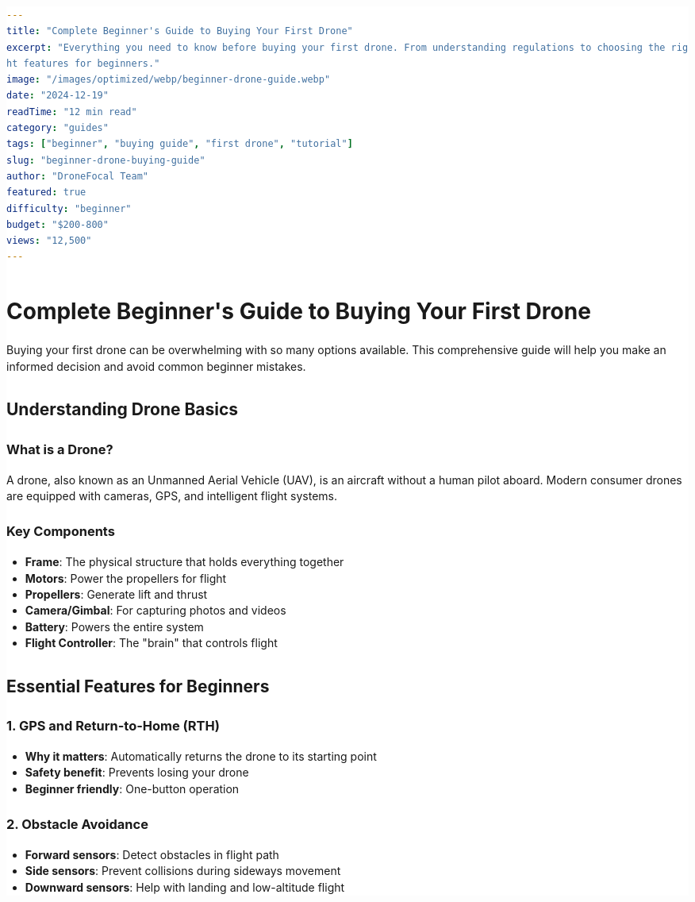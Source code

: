 ```yaml
---
title: "Complete Beginner's Guide to Buying Your First Drone"
excerpt: "Everything you need to know before buying your first drone. From understanding regulations to choosing the right features for beginners."
image: "/images/optimized/webp/beginner-drone-guide.webp"
date: "2024-12-19"
readTime: "12 min read"
category: "guides"
tags: ["beginner", "buying guide", "first drone", "tutorial"]
slug: "beginner-drone-buying-guide"
author: "DroneFocal Team"
featured: true
difficulty: "beginner"
budget: "$200-800"
views: "12,500"
---
```


# Complete Beginner's Guide to Buying Your First Drone

Buying your first drone can be overwhelming with so many options available. This comprehensive guide will help you make an informed decision and avoid common beginner mistakes.

## Understanding Drone Basics

### What is a Drone?
A drone, also known as an Unmanned Aerial Vehicle (UAV), is an aircraft without a human pilot aboard. Modern consumer drones are equipped with cameras, GPS, and intelligent flight systems.

### Key Components
- **Frame**: The physical structure that holds everything together
- **Motors**: Power the propellers for flight
- **Propellers**: Generate lift and thrust
- **Camera/Gimbal**: For capturing photos and videos
- **Battery**: Powers the entire system
- **Flight Controller**: The "brain" that controls flight

## Essential Features for Beginners

### 1. GPS and Return-to-Home (RTH)
- **Why it matters**: Automatically returns the drone to its starting point
- **Safety benefit**: Prevents losing your drone
- **Beginner friendly**: One-button operation

### 2. Obstacle Avoidance
- **Forward sensors**: Detect obstacles in flight path
- **Side sensors**: Prevent collisions during sideways movement
- **Downward sensors**: Help with landing and low-altitude flight
